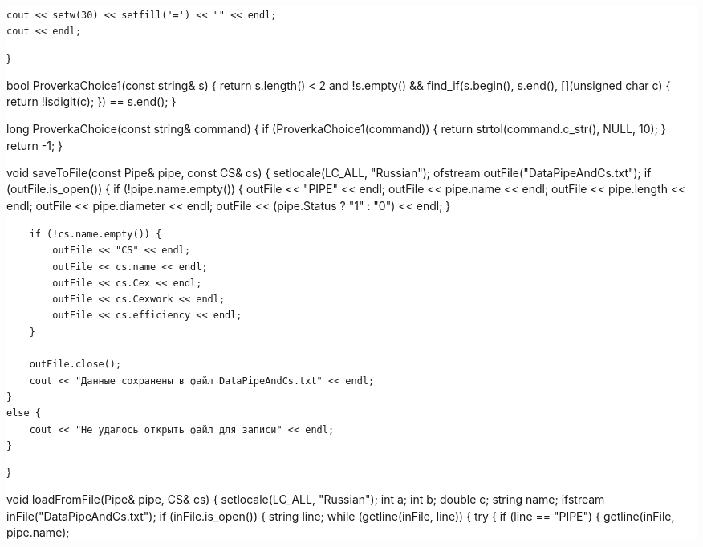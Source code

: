     cout << setw(30) << setfill('=') << "" << endl;
    cout << endl; 
}

bool ProverkaChoice1(const string& s)
{
    return  s.length() < 2 and !s.empty() && find_if(s.begin(),
        s.end(), [](unsigned char c) { return !isdigit(c); }) == s.end();
}

long ProverkaChoice(const string& command) {
    if (ProverkaChoice1(command)) {
        return strtol(command.c_str(), NULL, 10);
    }
    return -1;
}




void saveToFile(const Pipe& pipe, const CS& cs) {
    setlocale(LC_ALL, "Russian");
    ofstream outFile("DataPipeAndCs.txt");
    if (outFile.is_open()) {
        if (!pipe.name.empty()) {
            outFile << "PIPE" << endl;
            outFile << pipe.name << endl;
            outFile << pipe.length << endl;
            outFile << pipe.diameter << endl;
            outFile << (pipe.Status ? "1" : "0") << endl;
        }

        if (!cs.name.empty()) {
            outFile << "CS" << endl;
            outFile << cs.name << endl;
            outFile << cs.Cex << endl;
            outFile << cs.Cexwork << endl;
            outFile << cs.efficiency << endl;
        }

        outFile.close();
        cout << "Данные сохранены в файл DataPipeAndCs.txt" << endl;
    }
    else {
        cout << "Не удалось открыть файл для записи" << endl;
    }
}

void loadFromFile(Pipe& pipe, CS& cs) {
    setlocale(LC_ALL, "Russian");
    int a;
    int b;
    double c;
    string name;
    ifstream inFile("DataPipeAndCs.txt");
    if (inFile.is_open()) {
        string line;
        while (getline(inFile, line)) {
            try {
                if (line == "PIPE") {
                    getline(inFile, pipe.name);
